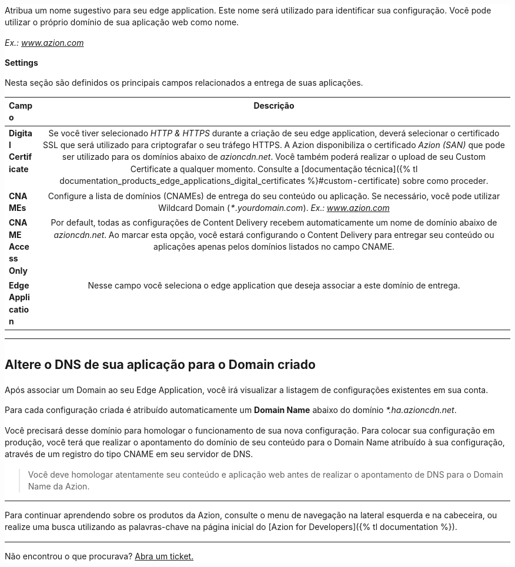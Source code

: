 Atribua um nome sugestivo para seu edge application. Este nome será utilizado para identificar sua configuração. Você pode utilizar o próprio domínio de sua aplicação web como nome.

_Ex.: www.azion.com_

**Settings**

Nesta seção são definidos os principais campos relacionados a entrega de suas aplicações.

| Campo | Descrição | 
|:--------|:-------:|
| **Digital Certificate** | Se você tiver selecionado _HTTP & HTTPS_ durante a criação de seu edge application, deverá selecionar o certificado SSL que será utilizado para criptografar o seu tráfego HTTPS. A Azion disponibiliza o certificado _Azion (SAN)_ que pode ser utilizado para os domínios abaixo de _azioncdn.net_. Você também poderá realizar o upload de seu Custom Certificate a qualquer momento. Consulte a [documentação técnica]({% tl documentation_products_edge_applications_digital_certificates %}#custom-certificate) sobre como proceder. |
| **CNAMEs** | Configure a lista de domínios (CNAMEs) de entrega do seu conteúdo ou aplicação. Se necessário, você pode utilizar Wildcard Domain (_*.yourdomain.com_). _Ex.: www.azion.com_ |
| **CNAME Access Only** | Por default, todas as configurações de Content Delivery recebem automaticamente um nome de domínio abaixo de _azioncdn.net_. Ao marcar esta opção, você estará configurando o Content Delivery para entregar seu conteúdo ou aplicações apenas pelos domínios listados no campo CNAME. |               
| **Edge Application** | Nesse campo você seleciona o edge application que deseja associar a este domínio de entrega. |           

---

## Altere o DNS de sua aplicação para o Domain criado

Após associar um Domain ao seu Edge Application, você irá visualizar a listagem de configurações existentes em sua conta.

Para cada configuração criada é atribuído automaticamente um **Domain Name** abaixo do domínio _*.ha.azioncdn.net_.

Você precisará desse domínio para homologar o funcionamento de sua nova configuração. Para colocar sua configuração em produção, você terá que realizar o apontamento do domínio de seu conteúdo para o Domain Name atribuído à sua configuração, através de um registro do tipo CNAME em seu servidor de DNS.


> Você deve homologar atentamente seu conteúdo e aplicação web antes de realizar o apontamento de DNS para o Domain Name da Azion.


---

Para continuar aprendendo sobre os produtos da Azion, consulte o menu de navegação na lateral esquerda e na cabeceira, ou realize uma busca utilizando as palavras-chave na página inicial do [Azion for Developers]({% tl documentation %}).

---

Não encontrou o que procurava? [Abra um ticket.](https://tickets.azion.com/)